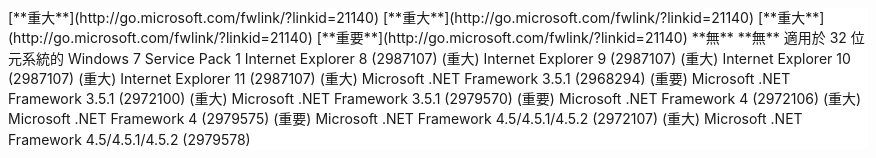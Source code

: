 </td>
<td style="border:1px solid black;">
[**重大**](http://go.microsoft.com/fwlink/?linkid=21140)

</td>
<td style="border:1px solid black;">
[**重大**](http://go.microsoft.com/fwlink/?linkid=21140)

</td>
<td style="border:1px solid black;">
[**重大**](http://go.microsoft.com/fwlink/?linkid=21140)

</td>
<td style="border:1px solid black;">
[**重要**](http://go.microsoft.com/fwlink/?linkid=21140)

</td>
<td style="border:1px solid black;">
**無**

</td>
<td style="border:1px solid black;">
**無**

</td>
</tr>
<tr>
<td style="border:1px solid black;">
適用於 32 位元系統的 Windows 7 Service Pack 1

</td>
<td style="border:1px solid black;">
Internet Explorer 8  
(2987107)  
(重大)  
Internet Explorer 9  
(2987107)  
(重大)  
Internet Explorer 10  
(2987107)  
(重大)  
Internet Explorer 11  
(2987107)  
(重大)

</td>
<td style="border:1px solid black;">
Microsoft .NET Framework 3.5.1  
(2968294)  
(重要)  
Microsoft .NET Framework 3.5.1  
(2972100)  
(重大)  
Microsoft .NET Framework 3.5.1  
(2979570)  
(重要)  
Microsoft .NET Framework 4  
(2972106)  
(重大)  
Microsoft .NET Framework 4  
(2979575)  
(重要)  
Microsoft .NET Framework 4.5/4.5.1/4.5.2  
(2972107)  
(重大)  
Microsoft .NET Framework 4.5/4.5.1/4.5.2  
(2979578)  